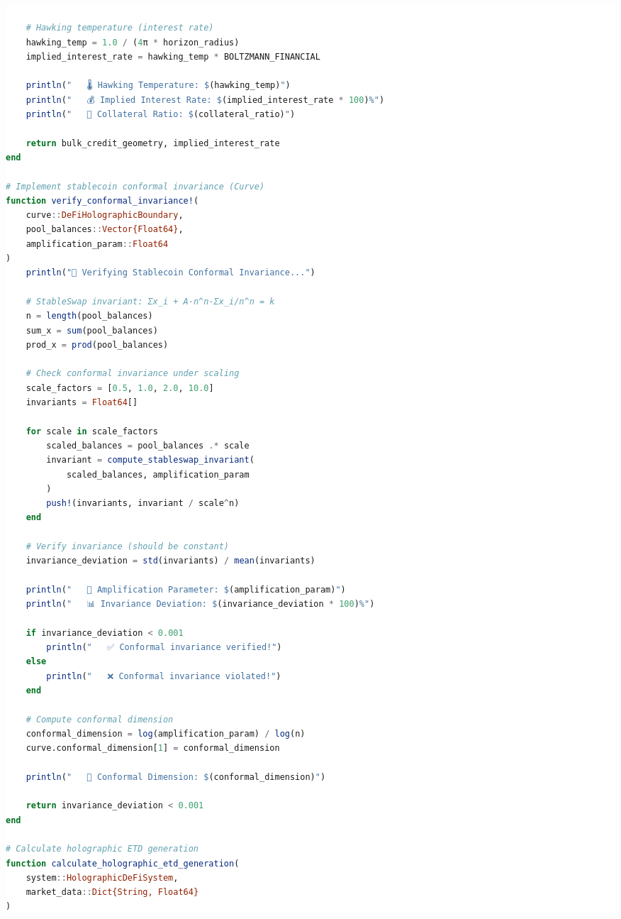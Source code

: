 ```julia
    
    # Hawking temperature (interest rate)
    hawking_temp = 1.0 / (4π * horizon_radius)
    implied_interest_rate = hawking_temp * BOLTZMANN_FINANCIAL
    
    println("   🌡️ Hawking Temperature: $(hawking_temp)")
    println("   💰 Implied Interest Rate: $(implied_interest_rate * 100)%")
    println("   🎯 Collateral Ratio: $(collateral_ratio)")
    
    return bulk_credit_geometry, implied_interest_rate
end

# Implement stablecoin conformal invariance (Curve)
function verify_conformal_invariance!(
    curve::DeFiHolographicBoundary,
    pool_balances::Vector{Float64},
    amplification_param::Float64
)
    println("🔄 Verifying Stablecoin Conformal Invariance...")
    
    # StableSwap invariant: Σx_i + A·n^n·Σx_i/n^n = k
    n = length(pool_balances)
    sum_x = sum(pool_balances)
    prod_x = prod(pool_balances)
    
    # Check conformal invariance under scaling
    scale_factors = [0.5, 1.0, 2.0, 10.0]
    invariants = Float64[]
    
    for scale in scale_factors
        scaled_balances = pool_balances .* scale
        invariant = compute_stableswap_invariant(
            scaled_balances, amplification_param
        )
        push!(invariants, invariant / scale^n)
    end
    
    # Verify invariance (should be constant)
    invariance_deviation = std(invariants) / mean(invariants)
    
    println("   🔧 Amplification Parameter: $(amplification_param)")
    println("   📊 Invariance Deviation: $(invariance_deviation * 100)%")
    
    if invariance_deviation < 0.001
        println("   ✅ Conformal invariance verified!")
    else
        println("   ❌ Conformal invariance violated!")
    end
    
    # Compute conformal dimension
    conformal_dimension = log(amplification_param) / log(n)
    curve.conformal_dimension[1] = conformal_dimension
    
    println("   🎯 Conformal Dimension: $(conformal_dimension)")
    
    return invariance_deviation < 0.001
end

# Calculate holographic ETD generation
function calculate_holographic_etd_generation(
    system::HolographicDeFiSystem,
    market_data::Dict{String, Float64}
)
```